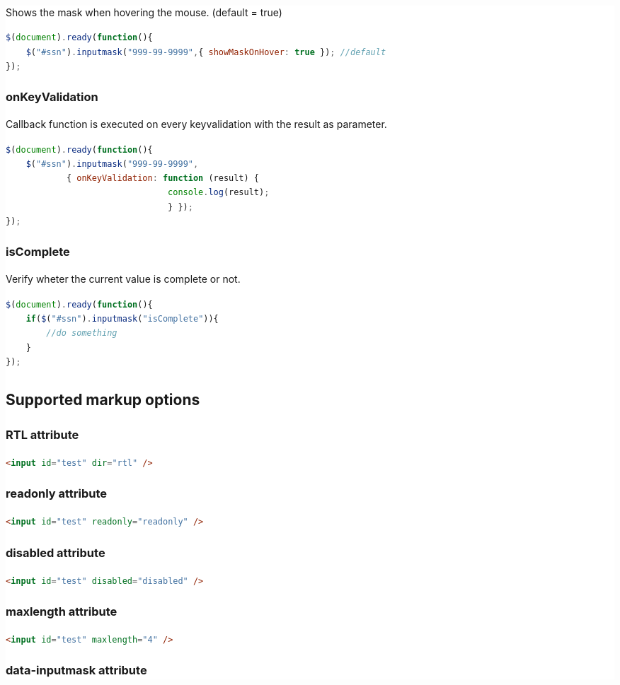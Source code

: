 Shows the mask when hovering the mouse. (default = true)

```javascript
$(document).ready(function(){
    $("#ssn").inputmask("999-99-9999",{ showMaskOnHover: true }); //default
});
```
### onKeyValidation

Callback function is executed on every keyvalidation with the result as parameter.

```javascript
$(document).ready(function(){
    $("#ssn").inputmask("999-99-9999",
			{ onKeyValidation: function (result) {
								console.log(result);
								} });
});
```
### isComplete

Verify wheter the current value is complete or not.

```javascript
$(document).ready(function(){
    if($("#ssn").inputmask("isComplete")){
		//do something
	}
});
```

## Supported markup options
### RTL attribute

```html
<input id="test" dir="rtl" />
```
### readonly attribute

```html
<input id="test" readonly="readonly" />
```
### disabled attribute

```html
<input id="test" disabled="disabled" />
```

### maxlength attribute

```html
<input id="test" maxlength="4" />
```
### data-inputmask attribute
